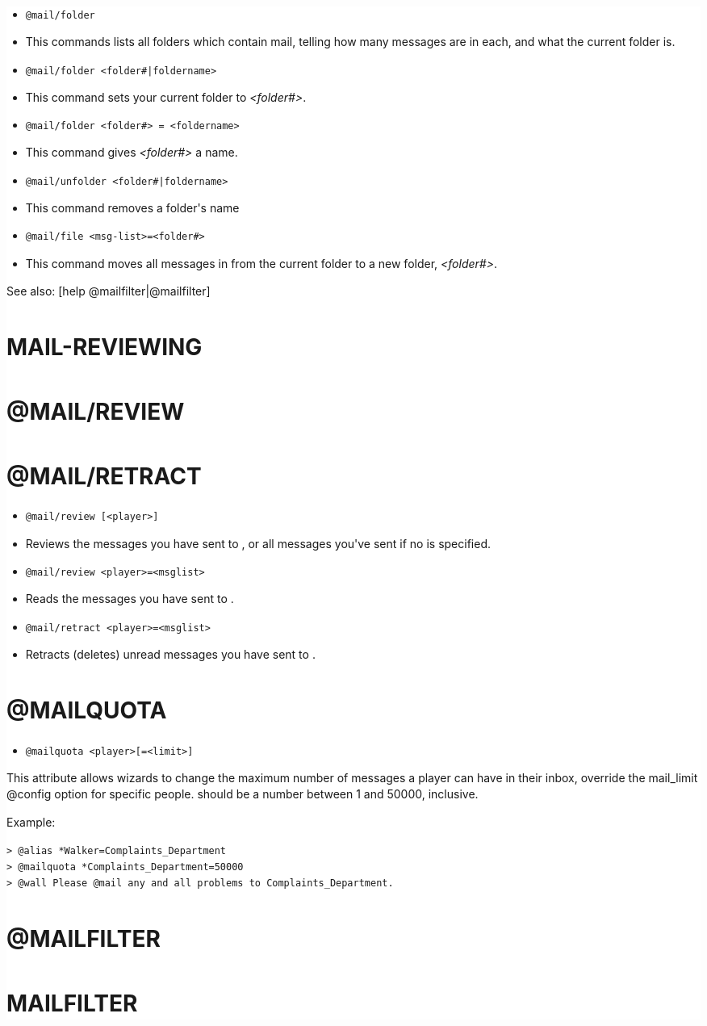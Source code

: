 - `@mail/folder`
* This commands lists all folders which contain mail, telling how many messages are in each, and what the current folder is.

- `@mail/folder <folder#|foldername>`
* This command sets your current folder to *<folder#>*.

- `@mail/folder <folder#> = <foldername>`
* This command gives *<folder#>* a name.

- `@mail/unfolder <folder#|foldername>`
* This command removes a folder's name

- `@mail/file <msg-list>=<folder#>`
* This command moves all messages in *<msg-list>* from the current folder to a new folder, *<folder#>*.

See also: [help @mailfilter|@mailfilter]

# MAIL-REVIEWING
# @MAIL/REVIEW
# @MAIL/RETRACT

- `@mail/review [<player>]`
* Reviews the messages you have sent to *<player>*, or all messages you've sent if no *<player>* is specified.

- `@mail/review <player>=<msglist>`
* Reads the messages you have sent to *<player>*.

- `@mail/retract <player>=<msglist>`
* Retracts (deletes) unread messages you have sent to *<player>*.

# @MAILQUOTA

- `@mailquota <player>[=<limit>]`

This attribute allows wizards to change the maximum number of messages a player can have in their inbox, override the mail_limit @config option for specific people. *<limit>* should be a number between 1 and 50000, inclusive.

Example:
```
> @alias *Walker=Complaints_Department
> @mailquota *Complaints_Department=50000
> @wall Please @mail any and all problems to Complaints_Department.
```

# @MAILFILTER
# MAILFILTER
